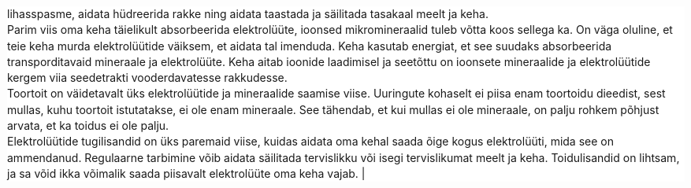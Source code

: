 lihasspasme, aidata hüdreerida rakke ning aidata taastada ja säilitada tasakaal meelt ja keha.<br/>Parim viis oma keha täielikult absorbeerida elektrolüüte, ioonsed mikromineraalid tuleb võtta koos sellega ka. On väga oluline, et teie keha murda elektrolüütide väiksem, et aidata tal imenduda. Keha kasutab energiat, et see suudaks absorbeerida transporditavaid mineraale ja elektrolüüte. Keha aitab ioonide laadimisel ja seetõttu on ioonsete mineraalide ja elektrolüütide kergem viia seedetrakti vooderdavatesse rakkudesse.<br/>Toortoit on väidetavalt üks elektrolüütide ja mineraalide saamise viise. Uuringute kohaselt ei piisa enam toortoidu dieedist, sest mullas, kuhu toortoit istutatakse, ei ole enam mineraale. See tähendab, et kui mullas ei ole mineraale, on palju rohkem põhjust arvata, et ka toidus ei ole palju.<br/>Elektrolüütide tugilisandid on üks paremaid viise, kuidas aidata oma kehal saada õige kogus elektrolüüti, mida see on ammendanud. Regulaarne tarbimine võib aidata säilitada tervislikku või isegi tervislikumat meelt ja keha. Toidulisandid on lihtsam, ja sa võid ikka võimalik saada piisavalt elektrolüüte oma keha vajab. |